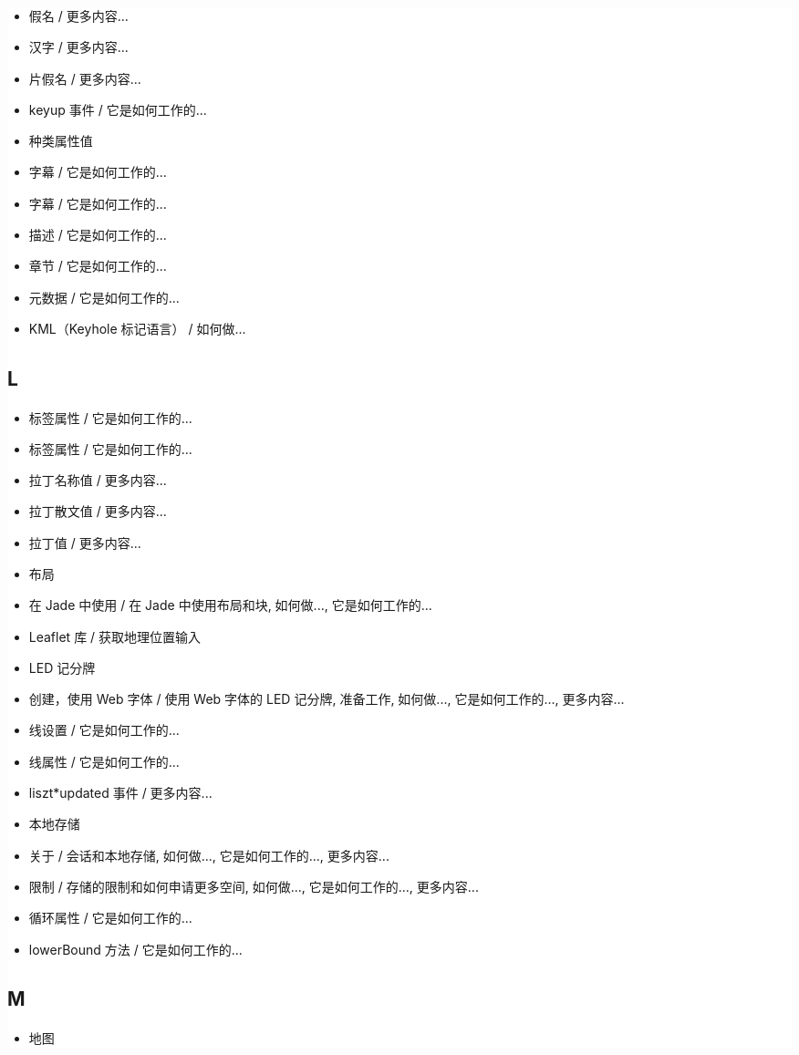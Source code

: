 +   假名 / 更多内容...

+   汉字 / 更多内容...

+   片假名 / 更多内容...

+   keyup 事件 / 它是如何工作的...

+   种类属性值

+   字幕 / 它是如何工作的...

+   字幕 / 它是如何工作的...

+   描述 / 它是如何工作的...

+   章节 / 它是如何工作的...

+   元数据 / 它是如何工作的...

+   KML（Keyhole 标记语言） / 如何做...

## L

+   标签属性 / 它是如何工作的...

+   标签属性 / 它是如何工作的...

+   拉丁名称值 / 更多内容...

+   拉丁散文值 / 更多内容...

+   拉丁值 / 更多内容...

+   布局

+   在 Jade 中使用 / 在 Jade 中使用布局和块, 如何做..., 它是如何工作的...

+   Leaflet 库 / 获取地理位置输入

+   LED 记分牌

+   创建，使用 Web 字体 / 使用 Web 字体的 LED 记分牌, 准备工作, 如何做..., 它是如何工作的..., 更多内容...

+   线设置 / 它是如何工作的...

+   线属性 / 它是如何工作的...

+   liszt*updated 事件 / 更多内容...

+   本地存储

+   关于 / 会话和本地存储, 如何做..., 它是如何工作的..., 更多内容...

+   限制 / 存储的限制和如何申请更多空间, 如何做..., 它是如何工作的..., 更多内容...

+   循环属性 / 它是如何工作的...

+   lowerBound 方法 / 它是如何工作的...

## M

+   地图
